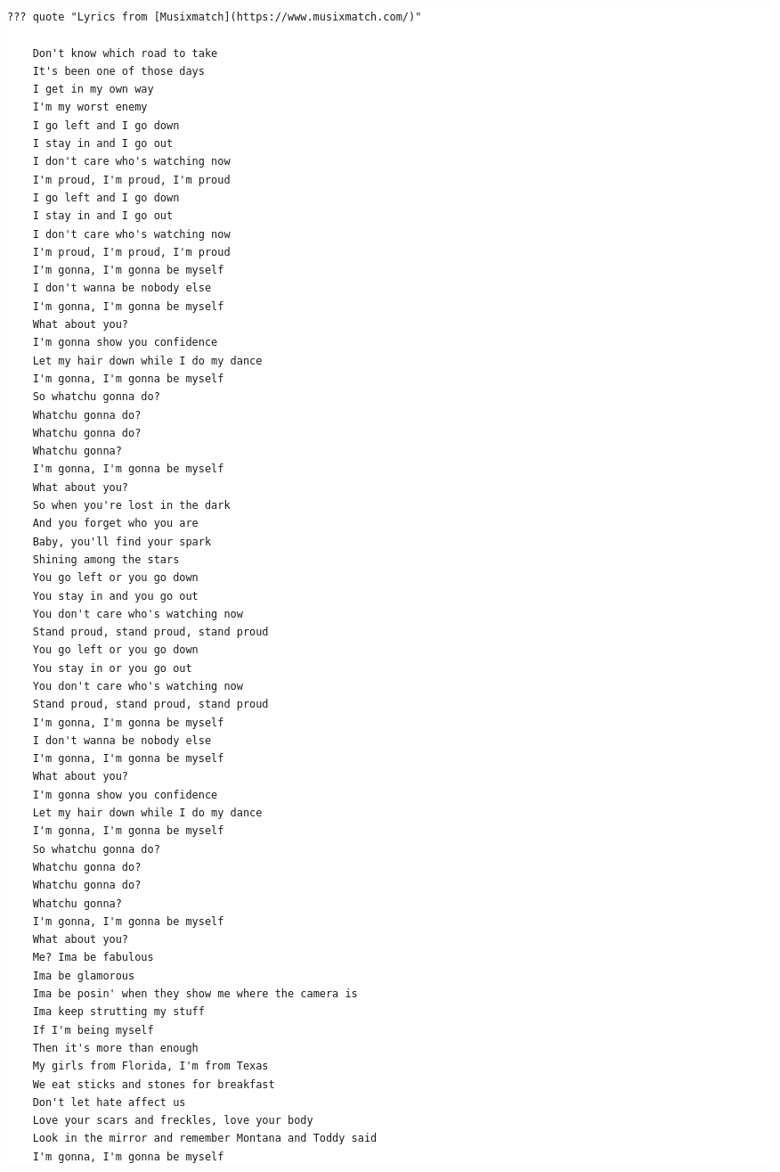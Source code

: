    ??? quote "Lyrics from [Musixmatch](https://www.musixmatch.com/)"

        Don't know which road to take  
        It's been one of those days  
        I get in my own way  
        I'm my worst enemy  
        I go left and I go down  
        I stay in and I go out  
        I don't care who's watching now  
        I'm proud, I'm proud, I'm proud  
        I go left and I go down  
        I stay in and I go out  
        I don't care who's watching now  
        I'm proud, I'm proud, I'm proud  
        I'm gonna, I'm gonna be myself  
        I don't wanna be nobody else  
        I'm gonna, I'm gonna be myself  
        What about you?  
        I'm gonna show you confidence  
        Let my hair down while I do my dance  
        I'm gonna, I'm gonna be myself  
        So whatchu gonna do?  
        Whatchu gonna do?  
        Whatchu gonna do?  
        Whatchu gonna?  
        I'm gonna, I'm gonna be myself  
        What about you?  
        So when you're lost in the dark  
        And you forget who you are  
        Baby, you'll find your spark  
        Shining among the stars  
        You go left or you go down  
        You stay in and you go out  
        You don't care who's watching now  
        Stand proud, stand proud, stand proud  
        You go left or you go down  
        You stay in or you go out  
        You don't care who's watching now  
        Stand proud, stand proud, stand proud  
        I'm gonna, I'm gonna be myself  
        I don't wanna be nobody else  
        I'm gonna, I'm gonna be myself  
        What about you?  
        I'm gonna show you confidence  
        Let my hair down while I do my dance  
        I'm gonna, I'm gonna be myself  
        So whatchu gonna do?  
        Whatchu gonna do?  
        Whatchu gonna do?  
        Whatchu gonna?  
        I'm gonna, I'm gonna be myself  
        What about you?  
        Me? Ima be fabulous  
        Ima be glamorous  
        Ima be posin' when they show me where the camera is  
        Ima keep strutting my stuff  
        If I'm being myself  
        Then it's more than enough  
        My girls from Florida, I'm from Texas  
        We eat sticks and stones for breakfast  
        Don't let hate affect us  
        Love your scars and freckles, love your body  
        Look in the mirror and remember Montana and Toddy said  
        I'm gonna, I'm gonna be myself  